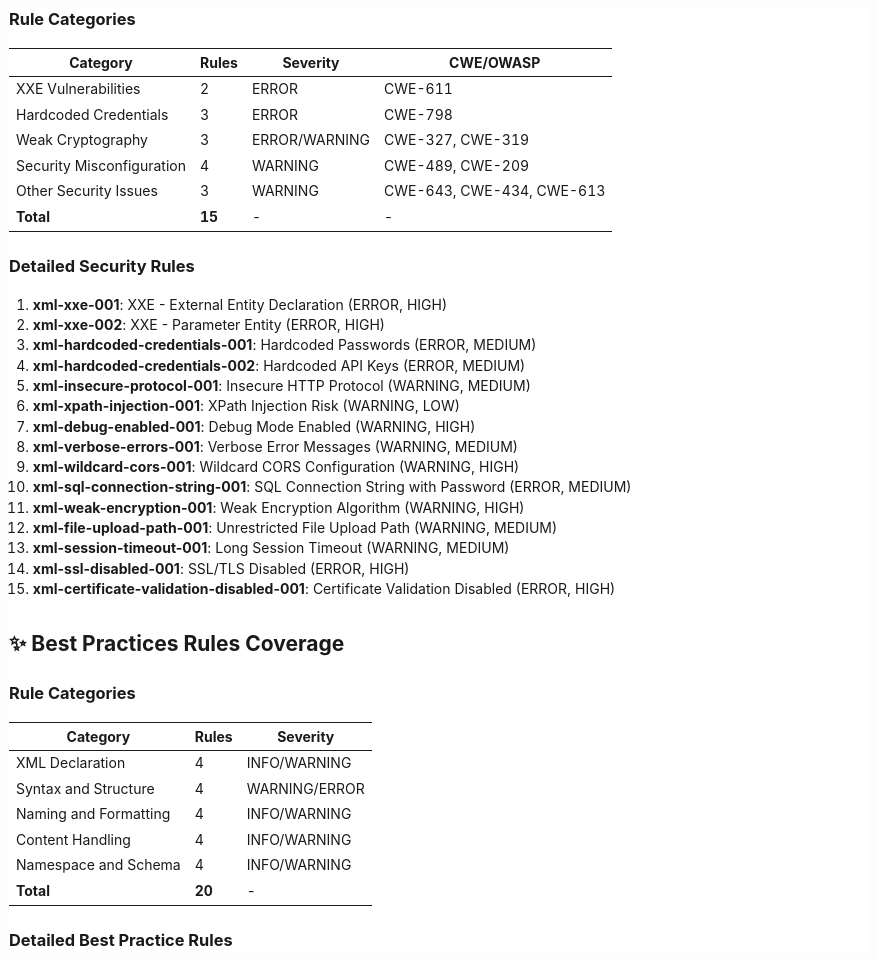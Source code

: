 ### Rule Categories

| Category | Rules | Severity | CWE/OWASP |
|----------|-------|----------|-----------|
| XXE Vulnerabilities | 2 | ERROR | CWE-611 |
| Hardcoded Credentials | 3 | ERROR | CWE-798 |
| Weak Cryptography | 3 | ERROR/WARNING | CWE-327, CWE-319 |
| Security Misconfiguration | 4 | WARNING | CWE-489, CWE-209 |
| Other Security Issues | 3 | WARNING | CWE-643, CWE-434, CWE-613 |
| **Total** | **15** | - | - |

### Detailed Security Rules

1. **xml-xxe-001**: XXE - External Entity Declaration (ERROR, HIGH)
2. **xml-xxe-002**: XXE - Parameter Entity (ERROR, HIGH)
3. **xml-hardcoded-credentials-001**: Hardcoded Passwords (ERROR, MEDIUM)
4. **xml-hardcoded-credentials-002**: Hardcoded API Keys (ERROR, MEDIUM)
5. **xml-insecure-protocol-001**: Insecure HTTP Protocol (WARNING, MEDIUM)
6. **xml-xpath-injection-001**: XPath Injection Risk (WARNING, LOW)
7. **xml-debug-enabled-001**: Debug Mode Enabled (WARNING, HIGH)
8. **xml-verbose-errors-001**: Verbose Error Messages (WARNING, MEDIUM)
9. **xml-wildcard-cors-001**: Wildcard CORS Configuration (WARNING, HIGH)
10. **xml-sql-connection-string-001**: SQL Connection String with Password (ERROR, MEDIUM)
11. **xml-weak-encryption-001**: Weak Encryption Algorithm (WARNING, HIGH)
12. **xml-file-upload-path-001**: Unrestricted File Upload Path (WARNING, MEDIUM)
13. **xml-session-timeout-001**: Long Session Timeout (WARNING, MEDIUM)
14. **xml-ssl-disabled-001**: SSL/TLS Disabled (ERROR, HIGH)
15. **xml-certificate-validation-disabled-001**: Certificate Validation Disabled (ERROR, HIGH)

## ✨ Best Practices Rules Coverage

### Rule Categories

| Category | Rules | Severity |
|----------|-------|----------|
| XML Declaration | 4 | INFO/WARNING |
| Syntax and Structure | 4 | WARNING/ERROR |
| Naming and Formatting | 4 | INFO/WARNING |
| Content Handling | 4 | INFO/WARNING |
| Namespace and Schema | 4 | INFO/WARNING |
| **Total** | **20** | - |

### Detailed Best Practice Rules
